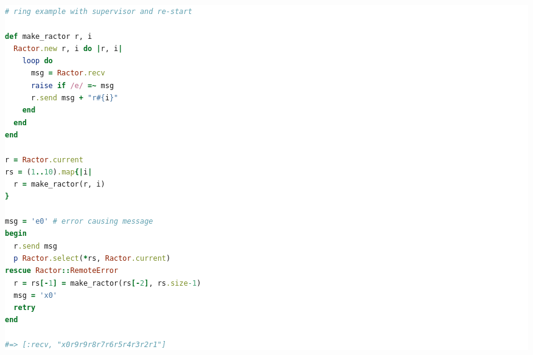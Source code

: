 ```ruby
```

```ruby
# ring example with supervisor and re-start

def make_ractor r, i
  Ractor.new r, i do |r, i|
    loop do
      msg = Ractor.recv
      raise if /e/ =~ msg
      r.send msg + "r#{i}"
    end
  end
end

r = Ractor.current
rs = (1..10).map{|i|
  r = make_ractor(r, i)
}

msg = 'e0' # error causing message
begin
  r.send msg
  p Ractor.select(*rs, Ractor.current)
rescue Ractor::RemoteError
  r = rs[-1] = make_ractor(rs[-2], rs.size-1)
  msg = 'x0'
  retry
end

#=> [:recv, "x0r9r9r8r7r6r5r4r3r2r1"]
```
